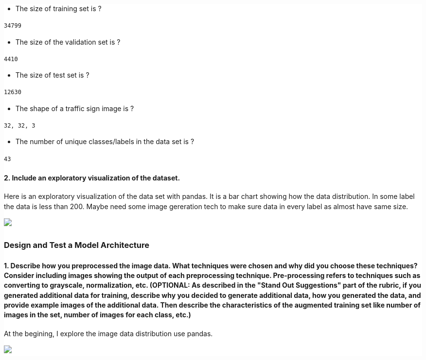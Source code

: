 * The size of training set is ?

```
34799
```

* The size of the validation set is ?

```
4410
```

* The size of test set is ?

```
12630
```

* The shape of a traffic sign image is ?

```
32, 32, 3
```

* The number of unique classes/labels in the data set is ?

```
43
```



#### 2. Include an exploratory visualization of the dataset.

Here is an exploratory visualization of the data set with pandas. It is a bar chart showing how the data distribution. In some label the data is less than 200. Maybe need some image gereration tech to make sure data in every label as almost have same size.

![](https://ws3.sinaimg.cn/large/006tKfTcly1fqx1h32dobj30ot099q38.jpg)

### Design and Test a Model Architecture

#### 1. Describe how you preprocessed the image data. What techniques were chosen and why did you choose these techniques? Consider including images showing the output of each preprocessing technique. Pre-processing refers to techniques such as converting to grayscale, normalization, etc. (OPTIONAL: As described in the "Stand Out Suggestions" part of the rubric, if you generated additional data for training, describe why you decided to generate additional data, how you generated the data, and provide example images of the additional data. Then describe the characteristics of the augmented training set like number of images in the set, number of images for each class, etc.)

At the begining, I explore the image data distribution use pandas.

![](https://ws3.sinaimg.cn/large/006tKfTcly1fqx1h32dobj30ot099q38.jpg)
